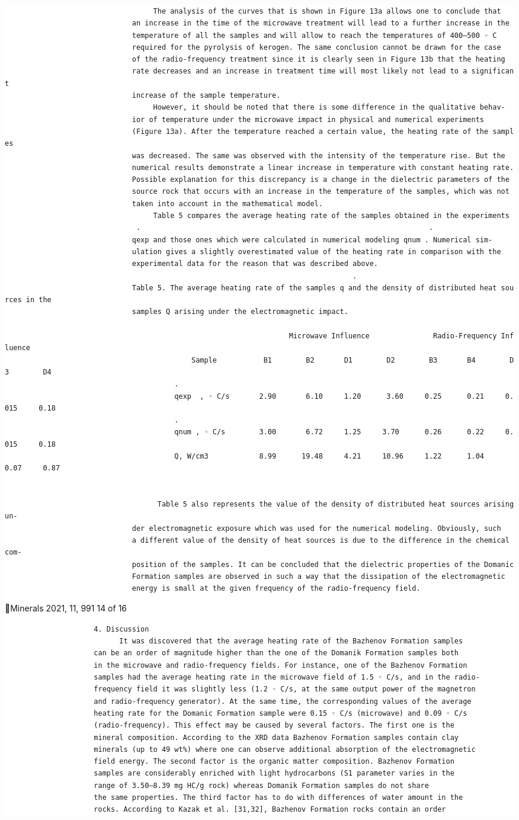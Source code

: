                                        The analysis of the curves that is shown in Figure 13a allows one to conclude that
                                  an increase in the time of the microwave treatment will lead to a further increase in the
                                  temperature of all the samples and will allow to reach the temperatures of 400–500 ◦ C
                                  required for the pyrolysis of kerogen. The same conclusion cannot be drawn for the case
                                  of the radio-frequency treatment since it is clearly seen in Figure 13b that the heating
                                  rate decreases and an increase in treatment time will most likely not lead to a significant
                                  increase of the sample temperature.
                                       However, it should be noted that there is some difference in the qualitative behav-
                                  ior of temperature under the microwave impact in physical and numerical experiments
                                  (Figure 13a). After the temperature reached a certain value, the heating rate of the samples
                                  was decreased. The same was observed with the intensity of the temperature rise. But the
                                  numerical results demonstrate a linear increase in temperature with constant heating rate.
                                  Possible explanation for this discrepancy is a change in the dielectric parameters of the
                                  source rock that occurs with an increase in the temperature of the samples, which was not
                                  taken into account in the mathematical model.
                                       Table 5 compares the average heating rate of the samples obtained in the experiments
                                   .                                                                    .
                                  qexp and those ones which were calculated in numerical modeling qnum . Numerical sim-
                                  ulation gives a slightly overestimated value of the heating rate in comparison with the
                                  experimental data for the reason that was described above.
                                                                                      .
                                  Table 5. The average heating rate of the samples q and the density of distributed heat sources in the
                                  samples Q arising under the electromagnetic impact.

                                                                       Microwave Influence               Radio-Frequency Influence
                                                Sample           B1        B2       D1        D2        B3       B4        D3        D4
                                            .
                                            qexp  , ◦ C/s       2.90       6.10     1.20      3.60     0.25      0.21     0.015     0.18
                                            .
                                            qnum , ◦ C/s        3.00       6.72     1.25     3.70      0.26      0.22     0.015     0.18
                                            Q, W/cm3            8.99      19.48     4.21     10.96     1.22      1.04      0.07     0.87


                                        Table 5 also represents the value of the density of distributed heat sources arising un-
                                  der electromagnetic exposure which was used for the numerical modeling. Obviously, such
                                  a different value of the density of heat sources is due to the difference in the chemical com-
                                  position of the samples. It can be concluded that the dielectric properties of the Domanic
                                  Formation samples are observed in such a way that the dissipation of the electromagnetic
                                  energy is small at the given frequency of the radio-frequency field.
Minerals 2021, 11, 991                                                                                        14 of 16



                         4. Discussion
                               It was discovered that the average heating rate of the Bazhenov Formation samples
                         can be an order of magnitude higher than the one of the Domanik Formation samples both
                         in the microwave and radio-frequency fields. For instance, one of the Bazhenov Formation
                         samples had the average heating rate in the microwave field of 1.5 ◦ C/s, and in the radio-
                         frequency field it was slightly less (1.2 ◦ C/s, at the same output power of the magnetron
                         and radio-frequency generator). At the same time, the corresponding values of the average
                         heating rate for the Domanic Formation sample were 0.15 ◦ C/s (microwave) and 0.09 ◦ C/s
                         (radio-frequency). This effect may be caused by several factors. The first one is the
                         mineral composition. According to the XRD data Bazhenov Formation samples contain clay
                         minerals (up to 49 wt%) where one can observe additional absorption of the electromagnetic
                         field energy. The second factor is the organic matter composition. Bazhenov Formation
                         samples are considerably enriched with light hydrocarbons (S1 parameter varies in the
                         range of 3.50–8.39 mg HC/g rock) whereas Domanik Formation samples do not share
                         the same properties. The third factor has to do with differences of water amount in the
                         rocks. According to Kazak et al. [31,32], Bazhenov Formation rocks contain an order